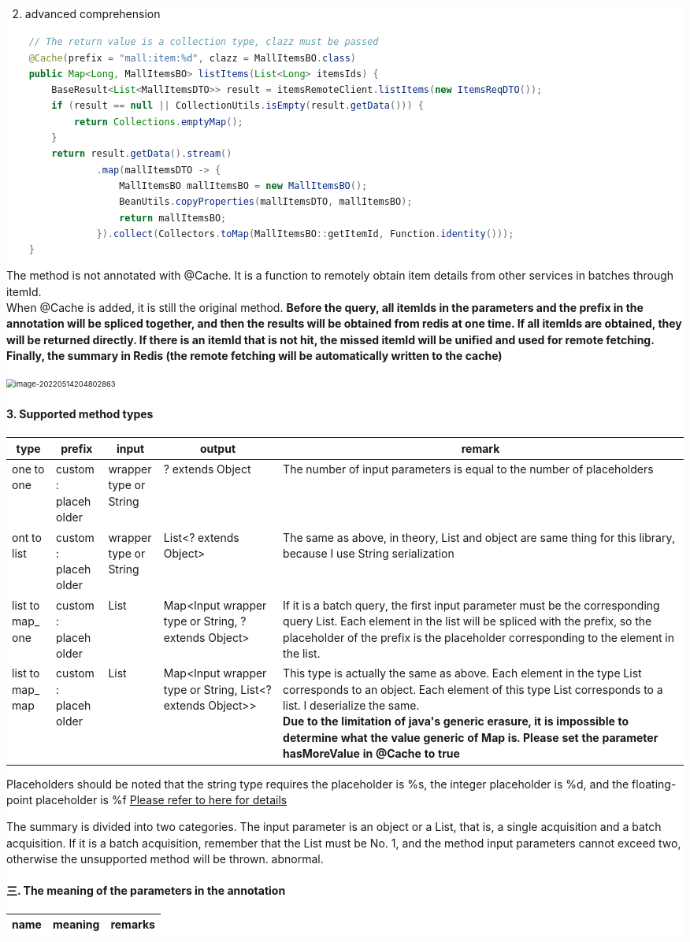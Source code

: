 2. advanced comprehension

```java
	// The return value is a collection type, clazz must be passed
	@Cache(prefix = "mall:item:%d", clazz = MallItemsBO.class)
    public Map<Long, MallItemsBO> listItems(List<Long> itemsIds) {
        BaseResult<List<MallItemsDTO>> result = itemsRemoteClient.listItems(new ItemsReqDTO());
        if (result == null || CollectionUtils.isEmpty(result.getData())) {
            return Collections.emptyMap();
        }
        return result.getData().stream()
                .map(mallItemsDTO -> {
                    MallItemsBO mallItemsBO = new MallItemsBO();
                    BeanUtils.copyProperties(mallItemsDTO, mallItemsBO);
                    return mallItemsBO;
                }).collect(Collectors.toMap(MallItemsBO::getItemId, Function.identity()));
    }
```

The method is not annotated with @Cache. It is a function to remotely obtain item details from other services in batches through itemId.  
When @Cache is added, it is still the original method. **Before the query, all itemIds in the parameters and the prefix in the annotation will be spliced together, and then the results will be obtained from redis at one time. If all itemIds are obtained, they will be returned directly.
If there is an itemId that is not hit, the missed itemId will be unified and used for remote fetching. Finally, the summary in Redis (the remote fetching will be automatically written to the cache)**

<img src="https://mypicgogo.oss-cn-hangzhou.aliyuncs.com/tuchuang20220514204802.png" alt="image-20220514204802863" style="zoom:67%;" />

#### 3. Supported method types

| type            | prefix              | input                        | output                                                     | remark                                                                                                                                                                                                                                                                                                                                                           |
|-----------------|---------------------|------------------------------|------------------------------------------------------------|------------------------------------------------------------------------------------------------------------------------------------------------------------------------------------------------------------------------------------------------------------------------------------------------------------------------------------------------------------------|
| one to one      | custom: placeholder | wrapper type or String       | ? extends Object                                           | The number of input parameters is equal to the number of placeholders                                                                                                                                                                                                                                                                                            |
| ont to list     | custom: placeholder | wrapper type or String       | List<? extends Object>                                     | The same as above, in theory, List and object are same thing for this library, because I use String serialization                                                                                                                                                                                                                                                |
| list to map_one | custom: placeholder | List<wrapper type or String> | Map<Input wrapper type or String,  ? extends Object>       | If it is a batch query, the first input parameter must be the corresponding query List. Each element in the list will be spliced with the prefix, so the placeholder of the prefix is the placeholder corresponding to the element in the list.                                                                                                                  |
| list to map_map | custom: placeholder | List<wrapper type or String> | Map<Input wrapper type or String,  List<? extends Object>> | This type is actually the same as above. Each element in the type List corresponds to an object. Each element of this type List corresponds to a list. I deserialize the same.<br />**Due to the limitation of java's generic erasure, it is impossible to determine what the value generic of Map is. Please set the parameter hasMoreValue in @Cache to true** |

Placeholders should be noted that the string type requires the placeholder is %s, the integer placeholder is %d, and the floating-point placeholder is %f [Please refer to here for details](https://www.cnblogs.com/happyday56/p/3996498.html)

The summary is divided into two categories. The input parameter is an object or a List, that is, a single acquisition and a batch acquisition. If it is a batch acquisition, remember that the List must be No. 1, and the method input parameters cannot exceed two, otherwise the unsupported method will be thrown. abnormal.
#### 三. The meaning of the parameters in the annotation

| name            | meaning                                           | remarks                                                                                                                                                                                                                                                                                                               |
| --------------- |---------------------------------------------------|-----------------------------------------------------------------------------------------------------------------------------------------------------------------------------------------------------------------------------------------------------------------------------------------------------------------------|